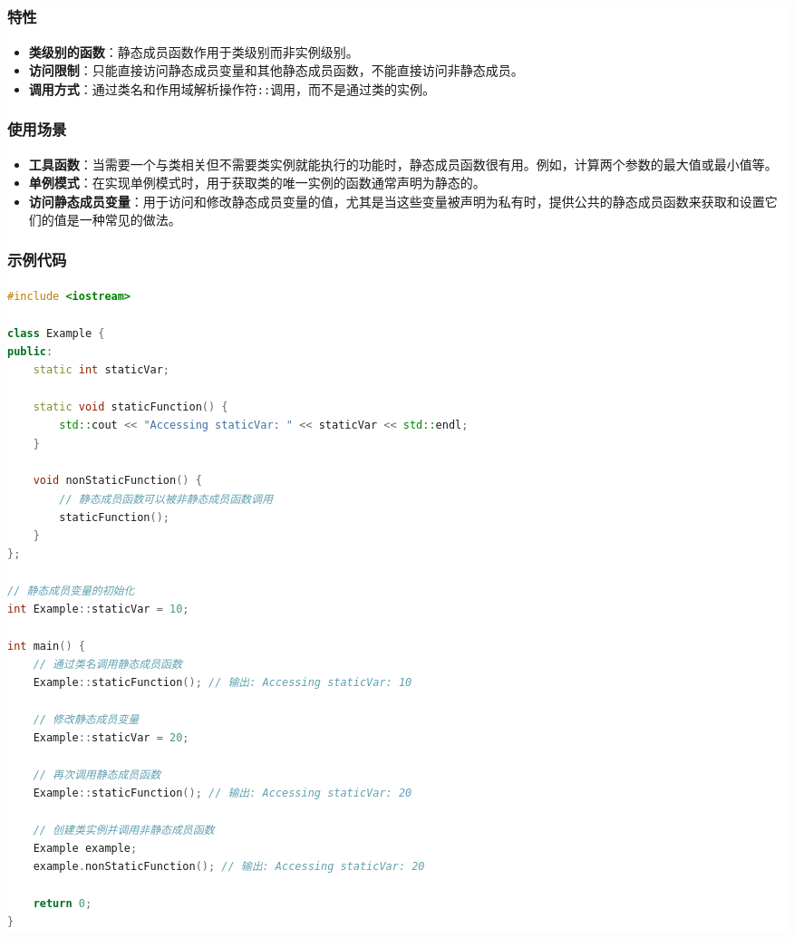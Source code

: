 ### 特性

- **类级别的函数**：静态成员函数作用于类级别而非实例级别。
- **访问限制**：只能直接访问静态成员变量和其他静态成员函数，不能直接访问非静态成员。
- **调用方式**：通过类名和作用域解析操作符`::`调用，而不是通过类的实例。

### 使用场景

- **工具函数**：当需要一个与类相关但不需要类实例就能执行的功能时，静态成员函数很有用。例如，计算两个参数的最大值或最小值等。
- **单例模式**：在实现单例模式时，用于获取类的唯一实例的函数通常声明为静态的。
- **访问静态成员变量**：用于访问和修改静态成员变量的值，尤其是当这些变量被声明为私有时，提供公共的静态成员函数来获取和设置它们的值是一种常见的做法。

### 示例代码

```cpp
#include <iostream>

class Example {
public:
    static int staticVar;

    static void staticFunction() {
        std::cout << "Accessing staticVar: " << staticVar << std::endl;
    }

    void nonStaticFunction() {
        // 静态成员函数可以被非静态成员函数调用
        staticFunction();
    }
};

// 静态成员变量的初始化
int Example::staticVar = 10;

int main() {
    // 通过类名调用静态成员函数
    Example::staticFunction(); // 输出: Accessing staticVar: 10

    // 修改静态成员变量
    Example::staticVar = 20;

    // 再次调用静态成员函数
    Example::staticFunction(); // 输出: Accessing staticVar: 20

    // 创建类实例并调用非静态成员函数
    Example example;
    example.nonStaticFunction(); // 输出: Accessing staticVar: 20

    return 0;
}
```
